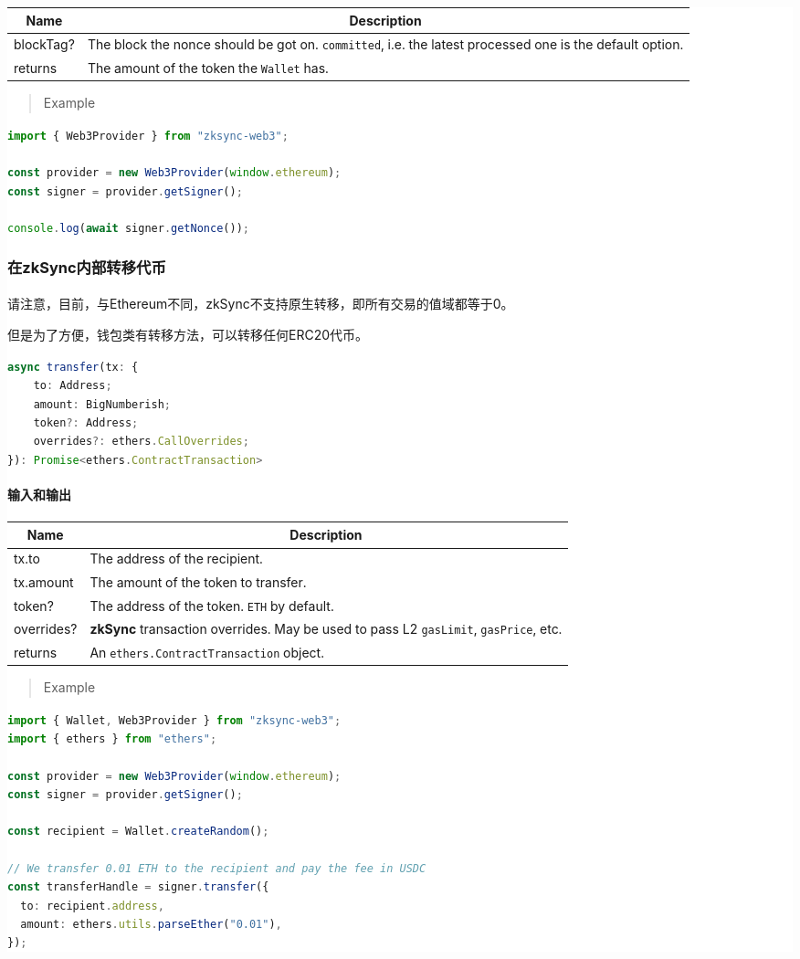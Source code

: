 | Name                | Description                                                                                             |
| ------------------- | ------------------------------------------------------------------------------------------------------- |
| blockTag? | The block the nonce should be got on. `committed`, i.e. the latest processed one is the default option. |
| returns             | The amount of the token the `Wallet` has.                                                               |

> Example

```typescript
import { Web3Provider } from "zksync-web3";

const provider = new Web3Provider(window.ethereum);
const signer = provider.getSigner();

console.log(await signer.getNonce());
```

### 在zkSync内部转移代币

请注意，目前，与Ethereum不同，zkSync不支持原生转移，即所有交易的值域都等于0。

但是为了方便，钱包类有转移方法，可以转移任何ERC20代币。

```typescript
async transfer(tx: {
    to: Address;
    amount: BigNumberish;
    token?: Address;
    overrides?: ethers.CallOverrides;
}): Promise<ethers.ContractTransaction>
```

#### 输入和输出

| Name                 | Description                                             |
| -------------------- | ------------------------------------------------------- |
| tx.to                | The address of the recipient.                           |
| tx.amount            | The amount of the token to transfer.                    |
| token?     | The address of the token. `ETH` by default.             |
| overrides? | **zkSync** transaction overrides. May be used to pass L2 `gasLimit`, `gasPrice`, etc.    |
| returns              | An `ethers.ContractTransaction` object.                 |

> Example

```typescript
import { Wallet, Web3Provider } from "zksync-web3";
import { ethers } from "ethers";

const provider = new Web3Provider(window.ethereum);
const signer = provider.getSigner();

const recipient = Wallet.createRandom();

// We transfer 0.01 ETH to the recipient and pay the fee in USDC
const transferHandle = signer.transfer({
  to: recipient.address,
  amount: ethers.utils.parseEther("0.01"),
});
```
